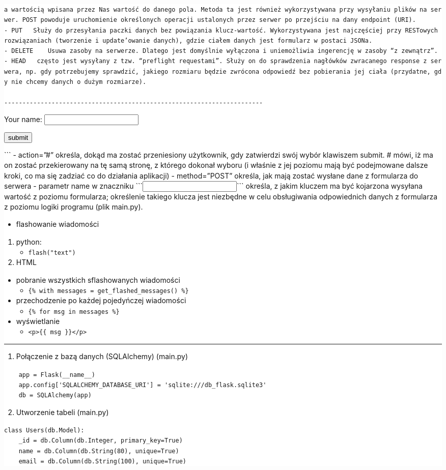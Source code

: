```
a wartością wpisana przez Nas wartość do danego pola. Metoda ta jest również wykorzystywana przy wysyłaniu plików na serwer. POST powoduje uruchomienie określonych operacji ustalonych przez serwer po przejściu na dany endpoint (URI).
- PUT	Służy do przesyłania paczki danych bez powiązania klucz-wartość. Wykorzystywana jest najczęściej przy RESTowych rozwiązaniach (tworzenie i update’owanie danych), gdzie ciałem danych jest formularz w postaci JSONa.
- DELETE	Usuwa zasoby na serwerze. Dlatego jest domyślnie wyłączona i uniemożliwia ingerencję w zasoby “z zewnątrz”.
- HEAD	 często jest wysyłany z tzw. “preflight requestami”. Służy on do sprawdzenia nagłówków zwracanego response z serwera, np. gdy potrzebujemy sprawdzić, jakiego rozmiaru będzie zwrócona odpowiedź bez pobierania jej ciała (przydatne, gdy nie chcemy danych o dużym rozmiarze).

-----------------------------------------------------------------------
```
<form action="#" method="POST">
        <p>Your name: <input type="text" name="nickname" /></p>
        <p><input type="submit" value="submit" /></p>
    </form>
```
- action=”#” określa, dokąd ma zostać przeniesiony użytkownik, gdy zatwierdzi swój wybór klawiszem submit. # mówi, iż ma on zostać przekierowany na tę samą stronę, z którego dokonał wyboru (i właśnie z jej poziomu mają być podejmowane dalsze kroki, co ma się zadziać co do działania aplikacji)
- method=”POST” określa, jak mają zostać wysłane dane z formularza do serwera
- parametr name w znaczniku ```<input type=”text”>``` określa, z jakim kluczem ma być kojarzona wysyłana wartość z poziomu formularza; określenie takiego klucza jest niezbędne w celu obsługiwania odpowiednich danych z formularza z poziomu logiki programu (plik main.py).

- flashowanie wiadomości 
1. python:
   - ```flash("text")```
2. HTML
  - pobranie wszystkich sflashowanych wiadomości
    - ```{% with messages = get_flashed_messages() %}```
  - przechodzenie po każdej pojedyńczej wiadomości
    - ```{% for msg in messages %}```
  - wyświetlanie
    -  ```<p>{{ msg }}</p>```
-------------------------------------------------------------------
1. Połączenie z bazą danych (SQLAlchemy) (main.py)
```
    app = Flask(__name__)
    app.config['SQLALCHEMY_DATABASE_URI'] = 'sqlite:///db_flask.sqlite3'
    db = SQLAlchemy(app)
```

2. Utworzenie tabeli (main.py)
```
class Users(db.Model):
    _id = db.Column(db.Integer, primary_key=True)
    name = db.Column(db.String(80), unique=True)
    email = db.Column(db.String(100), unique=True)
